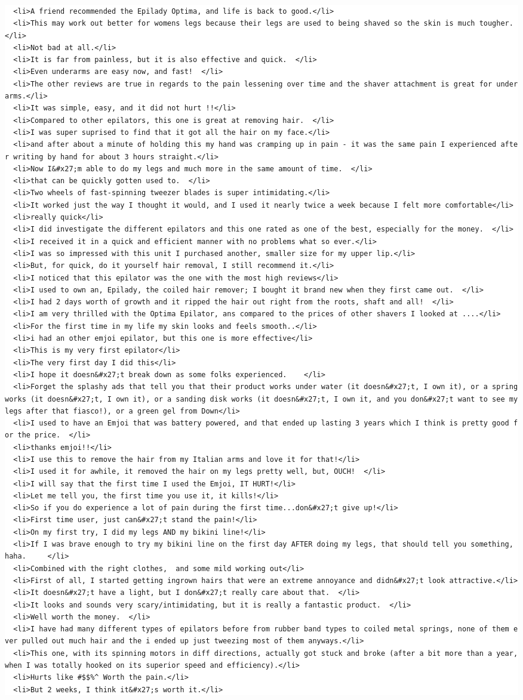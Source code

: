       <li>A friend recommended the Epilady Optima, and life is back to good.</li>
      <li>This may work out better for womens legs because their legs are used to being shaved so the skin is much tougher.</li>
      <li>Not bad at all.</li>
      <li>It is far from painless, but it is also effective and quick.  </li>
      <li>Even underarms are easy now, and fast!  </li>
      <li>The other reviews are true in regards to the pain lessening over time and the shaver attachment is great for underarms.</li>
      <li>It was simple, easy, and it did not hurt !!</li>
      <li>Compared to other epilators, this one is great at removing hair.  </li>
      <li>I was super suprised to find that it got all the hair on my face.</li>
      <li>and after about a minute of holding this my hand was cramping up in pain - it was the same pain I experienced after writing by hand for about 3 hours straight.</li>
      <li>Now I&#x27;m able to do my legs and much more in the same amount of time.  </li>
      <li>that can be quickly gotten used to.  </li>
      <li>Two wheels of fast-spinning tweezer blades is super intimidating.</li>
      <li>It worked just the way I thought it would, and I used it nearly twice a week because I felt more comfortable</li>
      <li>really quick</li>
      <li>I did investigate the different epilators and this one rated as one of the best, especially for the money.  </li>
      <li>I received it in a quick and efficient manner with no problems what so ever.</li>
      <li>I was so impressed with this unit I purchased another, smaller size for my upper lip.</li>
      <li>But, for quick, do it yourself hair removal, I still recommend it.</li>
      <li>I noticed that this epilator was the one with the most high reviews</li>
      <li>I used to own an, Epilady, the coiled hair remover; I bought it brand new when they first came out.  </li>
      <li>I had 2 days worth of growth and it ripped the hair out right from the roots, shaft and all!  </li>
      <li>I am very thrilled with the Optima Epilator, ans compared to the prices of other shavers I looked at ....</li>
      <li>For the first time in my life my skin looks and feels smooth..</li>
      <li>i had an other emjoi epilator, but this one is more effective</li>
      <li>This is my very first epilator</li>
      <li>The very first day I did this</li>
      <li>I hope it doesn&#x27;t break down as some folks experienced.    </li>
      <li>Forget the splashy ads that tell you that their product works under water (it doesn&#x27;t, I own it), or a spring works (it doesn&#x27;t, I own it), or a sanding disk works (it doesn&#x27;t, I own it, and you don&#x27;t want to see my legs after that fiasco!), or a green gel from Down</li>
      <li>I used to have an Emjoi that was battery powered, and that ended up lasting 3 years which I think is pretty good for the price.  </li>
      <li>thanks emjoi!!</li>
      <li>I use this to remove the hair from my Italian arms and love it for that!</li>
      <li>I used it for awhile, it removed the hair on my legs pretty well, but, OUCH!  </li>
      <li>I will say that the first time I used the Emjoi, IT HURT!</li>
      <li>Let me tell you, the first time you use it, it kills!</li>
      <li>So if you do experience a lot of pain during the first time...don&#x27;t give up!</li>
      <li>First time user, just can&#x27;t stand the pain!</li>
      <li>On my first try, I did my legs AND my bikini line!</li>
      <li>If I was brave enough to try my bikini line on the first day AFTER doing my legs, that should tell you something, haha.     </li>
      <li>Combined with the right clothes,  and some mild working out</li>
      <li>First of all, I started getting ingrown hairs that were an extreme annoyance and didn&#x27;t look attractive.</li>
      <li>It doesn&#x27;t have a light, but I don&#x27;t really care about that.  </li>
      <li>It looks and sounds very scary/intimidating, but it is really a fantastic product.  </li>
      <li>Well worth the money.  </li>
      <li>I have had many different types of epilators before from rubber band types to coiled metal springs, none of them ever pulled out much hair and the i ended up just tweezing most of them anyways.</li>
      <li>This one, with its spinning motors in diff directions, actually got stuck and broke (after a bit more than a year, when I was totally hooked on its superior speed and efficiency).</li>
      <li>Hurts like #$$%^ Worth the pain.</li>
      <li>But 2 weeks, I think it&#x27;s worth it.</li>